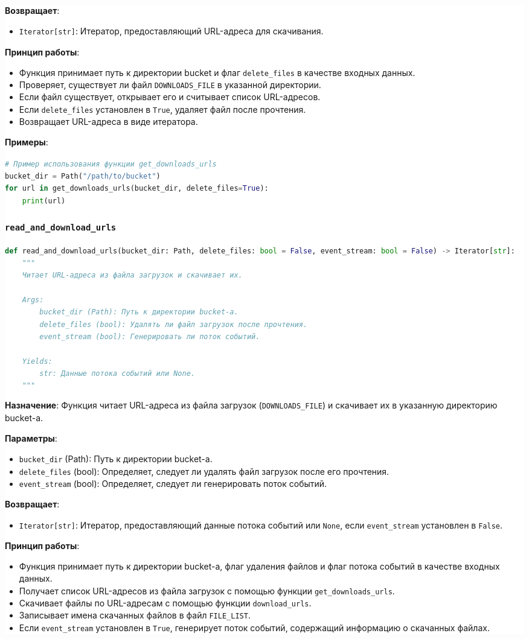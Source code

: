 **Возвращает**:
- `Iterator[str]`: Итератор, предоставляющий URL-адреса для скачивания.

**Принцип работы**:
- Функция принимает путь к директории bucket и флаг `delete_files` в качестве входных данных.
- Проверяет, существует ли файл `DOWNLOADS_FILE` в указанной директории.
- Если файл существует, открывает его и считывает список URL-адресов.
- Если `delete_files` установлен в `True`, удаляет файл после прочтения.
- Возвращает URL-адреса в виде итератора.

**Примеры**:
```python
# Пример использования функции get_downloads_urls
bucket_dir = Path("/path/to/bucket")
for url in get_downloads_urls(bucket_dir, delete_files=True):
    print(url)
```

### `read_and_download_urls`

```python
def read_and_download_urls(bucket_dir: Path, delete_files: bool = False, event_stream: bool = False) -> Iterator[str]:
    """
    Читает URL-адреса из файла загрузок и скачивает их.

    Args:
        bucket_dir (Path): Путь к директории bucket-а.
        delete_files (bool): Удалять ли файл загрузок после прочтения.
        event_stream (bool): Генерировать ли поток событий.

    Yields:
        str: Данные потока событий или None.
    """
```

**Назначение**:
Функция читает URL-адреса из файла загрузок (`DOWNLOADS_FILE`) и скачивает их в указанную директорию bucket-а.

**Параметры**:
- `bucket_dir` (Path): Путь к директории bucket-а.
- `delete_files` (bool): Определяет, следует ли удалять файл загрузок после его прочтения.
- `event_stream` (bool): Определяет, следует ли генерировать поток событий.

**Возвращает**:
- `Iterator[str]`: Итератор, предоставляющий данные потока событий или `None`, если `event_stream` установлен в `False`.

**Принцип работы**:
- Функция принимает путь к директории bucket-а, флаг удаления файлов и флаг потока событий в качестве входных данных.
- Получает список URL-адресов из файла загрузок с помощью функции `get_downloads_urls`.
- Скачивает файлы по URL-адресам с помощью функции `download_urls`.
- Записывает имена скачанных файлов в файл `FILE_LIST`.
- Если `event_stream` установлен в `True`, генерирует поток событий, содержащий информацию о скачанных файлах.
